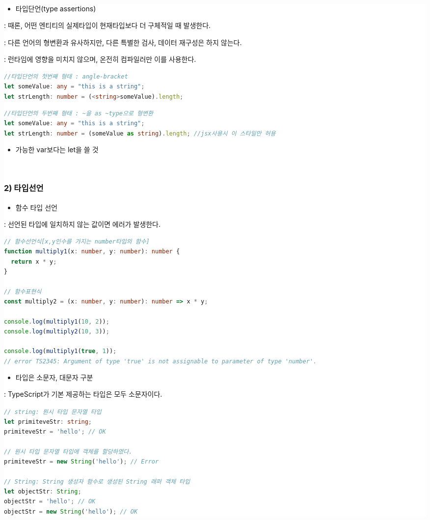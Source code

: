 - 타입단언(type assertions)

: 때론, 어떤 엔티티의 실제타입이 현재타입보다 더 구체적일 때 발생한다.

: 다른 언어의 형변환과 유사하지만, 다른 특별한 검사, 데이터 재구성은 하지 않는다.

: 런타임에 영향을 미치지 않으며, 온전히 컴파일러만 이를 사용한다.

```ts
//타입단언의 첫번째 형태 : angle-bracket
let someValue: any = "this is a string";
let strLength: number = (<string>someValue).length;
```
```ts
//타입단언의 두번째 형태 : ~을 as ~type으로 형변환
let someValue: any = "this is a string";
let strLength: number = (someValue as string).length; //jsx사용시 이 스타일만 허용
```

- 가능한 var보다는 let을 쓸 것

<br/>

### 2) 타입선언

- 함수 타입 선언

: 선언된 타입에 일치하지 않는 값이면 에러가 발생한다.

```ts
// 함수선언식[x,y인수를 가지는 number타입의 함수]
function multiply1(x: number, y: number): number {
  return x * y;
}

// 함수표현식
const multiply2 = (x: number, y: number): number => x * y;

console.log(multiply1(10, 2));
console.log(multiply2(10, 3));

console.log(multiply1(true, 1)); 
// error TS2345: Argument of type 'true' is not assignable to parameter of type 'number'.
```

- 타입은 소문자, 대문자 구분

: TypeScript가 기본 제공하는 타입은 모두 소문자이다. 

```ts
// string: 원시 타입 문자열 타입
let primiteveStr: string;
primiteveStr = 'hello'; // OK

// 원시 타입 문자열 타입에 객체를 할당하였다.
primiteveStr = new String('hello'); // Error

// String: String 생성자 함수로 생성된 String 래퍼 객체 타입
let objectStr: String;
objectStr = 'hello'; // OK
objectStr = new String('hello'); // OK
```
